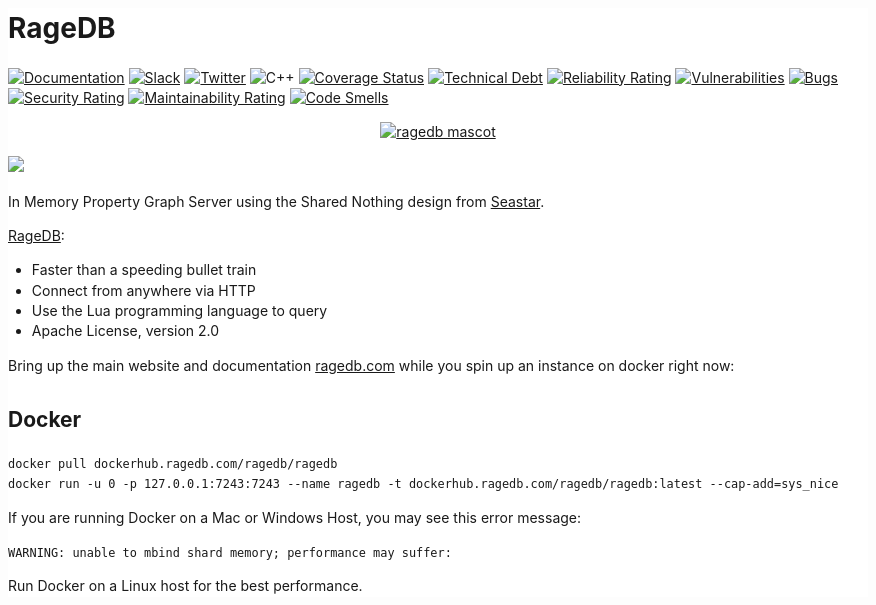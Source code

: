 # RageDB

[![Documentation](https://img.shields.io/badge/documentation-black)](https://ragedb.com)
[![Slack](https://img.shields.io/badge/slack-purple)](https://ragedb.slack.com)
[![Twitter](https://img.shields.io/twitter/follow/rage_database.svg?style=social&label=Follow)](https://twitter.com/intent/follow?screen_name=rage_database)
![C++](https://github.com/ragedb/ragedb/workflows/Coverage/badge.svg)
[![Coverage Status](https://coveralls.io/repos/github/ragedb/ragedb/badge.svg?branch=main)](https://coveralls.io/github/ragedb/ragedb?branch=main)
[![Technical Debt](https://sonarcloud.io/api/project_badges/measure?project=ragedb_ragedb&metric=sqale_index)](https://sonarcloud.io/summary/new_code?id=ragedb_ragedb)
[![Reliability Rating](https://sonarcloud.io/api/project_badges/measure?project=ragedb_ragedb&metric=reliability_rating)](https://sonarcloud.io/summary/new_code?id=ragedb_ragedb)
[![Vulnerabilities](https://sonarcloud.io/api/project_badges/measure?project=ragedb_ragedb&metric=vulnerabilities)](https://sonarcloud.io/summary/new_code?id=ragedb_ragedb)
[![Bugs](https://sonarcloud.io/api/project_badges/measure?project=ragedb_ragedb&metric=bugs)](https://sonarcloud.io/summary/new_code?id=ragedb_ragedb)
[![Security Rating](https://sonarcloud.io/api/project_badges/measure?project=ragedb_ragedb&metric=security_rating)](https://sonarcloud.io/summary/new_code?id=ragedb_ragedb)
[![Maintainability Rating](https://sonarcloud.io/api/project_badges/measure?project=ragedb_ragedb&metric=sqale_rating)](https://sonarcloud.io/summary/new_code?id=ragedb_ragedb)
[![Code Smells](https://sonarcloud.io/api/project_badges/measure?project=ragedb_ragedb&metric=code_smells)](https://sonarcloud.io/summary/new_code?id=ragedb_ragedb)

[<p align="center"><img src="https://raw.githubusercontent.com/ragedb/ragedb.github.io/main/images/mascot-logo.webp" alt="ragedb mascot" width="660"/></p>](https://ragedb.com)
<img referrerpolicy="no-referrer-when-downgrade" src="https://static.scarf.sh/a.png?x-pxid=53459147-2981-4e5a-97bd-d40d0faa0954" />

In Memory Property Graph Server using the Shared Nothing design from [Seastar](https://seastar.io).

[RageDB](https://ragedb.com):

- Faster than a speeding bullet train
- Connect from anywhere via HTTP
- Use the Lua programming language to query
- Apache License, version 2.0

Bring up the main website and documentation [ragedb.com](https://ragedb.com) while you spin up an instance on docker right now:


## Docker

    docker pull dockerhub.ragedb.com/ragedb/ragedb
    docker run -u 0 -p 127.0.0.1:7243:7243 --name ragedb -t dockerhub.ragedb.com/ragedb/ragedb:latest --cap-add=sys_nice

If you are running Docker on a Mac or Windows Host, you may see this error message:

    WARNING: unable to mbind shard memory; performance may suffer:

Run Docker on a Linux host for the best performance.
